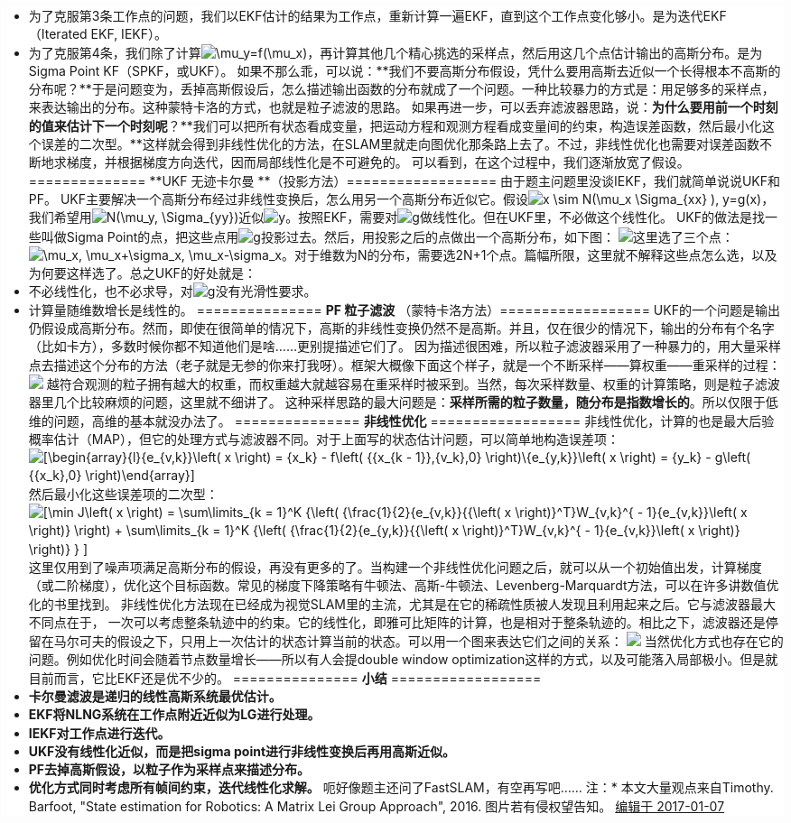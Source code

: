 - 为了克服第3条工作点的问题，我们以EKF估计的结果为工作点，重新计算一遍EKF，直到这个工作点变化够小。是为迭代EKF（Iterated EKF, IEKF）。
- 为了克服第4条，我们除了计算![\mu_y=f(\mu_x)](https://www.zhihu.com/equation?tex=%5Cmu_y%3Df%28%5Cmu_x%29)，再计算其他几个精心挑选的采样点，然后用这几个点估计输出的高斯分布。是为Sigma Point KF（SPKF，或UKF）。
如果不那么乖，可以说：**我们不要高斯分布假设，凭什么要用高斯去近似一个长得根本不高斯的分布呢？**于是问题变为，丢掉高斯假设后，怎么描述输出函数的分布就成了一个问题。一种比较暴力的方式是：用足够多的采样点，来表达输出的分布。这种蒙特卡洛的方式，也就是粒子滤波的思路。
如果再进一步，可以丢弃滤波器思路，说：**为什么要用前一个时刻的值来估计下一个时刻呢**？**我们可以把所有状态看成变量，把运动方程和观测方程看成变量间的约束，构造误差函数，然后最小化这个误差的二次型。**这样就会得到非线性优化的方法，在SLAM里就走向图优化那条路上去了。不过，非线性优化也需要对误差函数不断地求梯度，并根据梯度方向迭代，因而局部线性化是不可避免的。
可以看到，在这个过程中，我们逐渐放宽了假设。
============== **UKF 无迹卡尔曼 **（投影方法）==================
由于题主问题里没谈IEKF，我们就简单说说UKF和PF。
UKF主要解决一个高斯分布经过非线性变换后，怎么用另一个高斯分布近似它。假设![x \sim N(\mu_x \Sigma_{xx} ), y=g(x)](https://www.zhihu.com/equation?tex=x+%5Csim+N%28%5Cmu_x+%5CSigma_%7Bxx%7D+%29%2C+y%3Dg%28x%29)，我们希望用![N(\mu_y, \Sigma_{yy})](https://www.zhihu.com/equation?tex=N%28%5Cmu_y%2C+%5CSigma_%7Byy%7D%29)近似![y](https://www.zhihu.com/equation?tex=y)。按照EKF，需要对![g](https://www.zhihu.com/equation?tex=g)做线性化。但在UKF里，不必做这个线性化。
UKF的做法是找一些叫做Sigma Point的点，把这些点用![g](https://www.zhihu.com/equation?tex=g)投影过去。然后，用投影之后的点做出一个高斯分布，如下图：
![](https://pic2.zhimg.com/4ec9ce019bfa0ca1602c11349c3cca41_b.png)这里选了三个点：![\mu_x, \mu_x+\sigma_x, \mu_x-\sigma_x](https://www.zhihu.com/equation?tex=%5Cmu_x%2C+%5Cmu_x%2B%5Csigma_x%2C+%5Cmu_x-%5Csigma_x)。对于维数为N的分布，需要选2N+1个点。篇幅所限，这里就不解释这些点怎么选，以及为何要这样选了。总之UKF的好处就是：
- 不必线性化，也不必求导，对![g](https://www.zhihu.com/equation?tex=g)没有光滑性要求。
- 计算量随维数增长是线性的。
=============== **PF 粒子滤波** （蒙特卡洛方法）==================
UKF的一个问题是输出仍假设成高斯分布。然而，即使在很简单的情况下，高斯的非线性变换仍然不是高斯。并且，仅在很少的情况下，输出的分布有个名字（比如卡方），多数时候你都不知道他们是啥……更别提描述它们了。
因为描述很困难，所以粒子滤波器采用了一种暴力的，用大量采样点去描述这个分布的方法（老子就是无参的你来打我呀）。框架大概像下面这个样子，就是一个不断采样——算权重——重采样的过程：
![](https://pic4.zhimg.com/792fab6b2722deeaede9264c32480dbf_b.png)
越符合观测的粒子拥有越大的权重，而权重越大就越容易在重采样时被采到。当然，每次采样数量、权重的计算策略，则是粒子滤波器里几个比较麻烦的问题，这里就不细讲了。
这种采样思路的最大问题是：**采样所需的粒子数量，随分布是指数增长的**。所以仅限于低维的问题，高维的基本就没办法了。
=============== **非线性优化** ==================
非线性优化，计算的也是最大后验概率估计（MAP），但它的处理方式与滤波器不同。对于上面写的状态估计问题，可以简单地构造误差项：
![\[\begin{array}{l}{e_{v,k}}\left( x \right) = {x_k} - f\left( {{x_{k - 1}},{v_k},0} \right)\\{e_{y,k}}\left( x \right) = {y_k} - g\left( {{x_k},0} \right)\end{array}\]](https://www.zhihu.com/equation?tex=%5C%5B%5Cbegin%7Barray%7D%7Bl%7D%0A%7Be_%7Bv%2Ck%7D%7D%5Cleft%28+x+%5Cright%29+%3D+%7Bx_k%7D+-+f%5Cleft%28+%7B%7Bx_%7Bk+-+1%7D%7D%2C%7Bv_k%7D%2C0%7D+%5Cright%29%5C%5C%0A%7Be_%7By%2Ck%7D%7D%5Cleft%28+x+%5Cright%29+%3D+%7By_k%7D+-+g%5Cleft%28+%7B%7Bx_k%7D%2C0%7D+%5Cright%29%0A%5Cend%7Barray%7D%5C%5D)
然后最小化这些误差项的二次型：
![\[\min J\left( x \right) = \sum\limits_{k = 1}^K {\left( {\frac{1}{2}{e_{v,k}}{{\left( x \right)}^T}W_{v,k}^{ - 1}{e_{v,k}}\left( x \right)} \right) + \sum\limits_{k = 1}^K {\left( {\frac{1}{2}{e_{y,k}}{{\left( x \right)}^T}W_{v,k}^{ - 1}{e_{v,k}}\left( x \right)} \right)} } \]](https://www.zhihu.com/equation?tex=%5C%5B%5Cmin+J%5Cleft%28+x+%5Cright%29+%3D+%5Csum%5Climits_%7Bk+%3D+1%7D%5EK+%7B%5Cleft%28+%7B%5Cfrac%7B1%7D%7B2%7D%7Be_%7Bv%2Ck%7D%7D%7B%7B%5Cleft%28+x+%5Cright%29%7D%5ET%7DW_%7Bv%2Ck%7D%5E%7B+-+1%7D%7Be_%7Bv%2Ck%7D%7D%5Cleft%28+x+%5Cright%29%7D+%5Cright%29+%2B+%5Csum%5Climits_%7Bk+%3D+1%7D%5EK+%7B%5Cleft%28+%7B%5Cfrac%7B1%7D%7B2%7D%7Be_%7By%2Ck%7D%7D%7B%7B%5Cleft%28+x+%5Cright%29%7D%5ET%7DW_%7Bv%2Ck%7D%5E%7B+-+1%7D%7Be_%7Bv%2Ck%7D%7D%5Cleft%28+x+%5Cright%29%7D+%5Cright%29%7D+%7D+%5C%5D)
这里仅用到了噪声项满足高斯分布的假设，再没有更多的了。当构建一个非线性优化问题之后，就可以从一个初始值出发，计算梯度（或二阶梯度），优化这个目标函数。常见的梯度下降策略有牛顿法、高斯-牛顿法、Levenberg-Marquardt方法，可以在许多讲数值优化的书里找到。
非线性优化方法现在已经成为视觉SLAM里的主流，尤其是在它的稀疏性质被人发现且利用起来之后。它与滤波器最大不同点在于， 一次可以考虑整条轨迹中的约束。它的线性化，即雅可比矩阵的计算，也是相对于整条轨迹的。相比之下，滤波器还是停留在马尔可夫的假设之下，只用上一次估计的状态计算当前的状态。可以用一个图来表达它们之间的关系：
![](https://pic1.zhimg.com/b67b863d41f5e4e762dde44c516cb35c_b.png)
当然优化方式也存在它的问题。例如优化时间会随着节点数量增长——所以有人会提double window optimization这样的方式，以及可能落入局部极小。但是就目前而言，它比EKF还是优不少的。
=============== **小结** ==================
- **卡尔曼滤波是递归的线性高斯系统最优估计。**
- **EKF将NLNG系统在工作点附近近似为LG进行处理。**
- **IEKF对工作点进行迭代。**
- **UKF没有线性化近似，而是把sigma point进行非线性变换后再用高斯近似。**
- **PF去掉高斯假设，以粒子作为采样点来描述分布。**
- **优化方式同时考虑所有帧间约束，迭代线性化求解。**
呃好像题主还问了FastSLAM，有空再写吧……
注：* 本文大量观点来自Timothy. Barfoot, "State estimation for Robotics: A Matrix Lei Group Approach", 2016. 图片若有侵权望告知。
[编辑于 2017-01-07](https://www.zhihu.com/question/46916554/answer/103411007)
